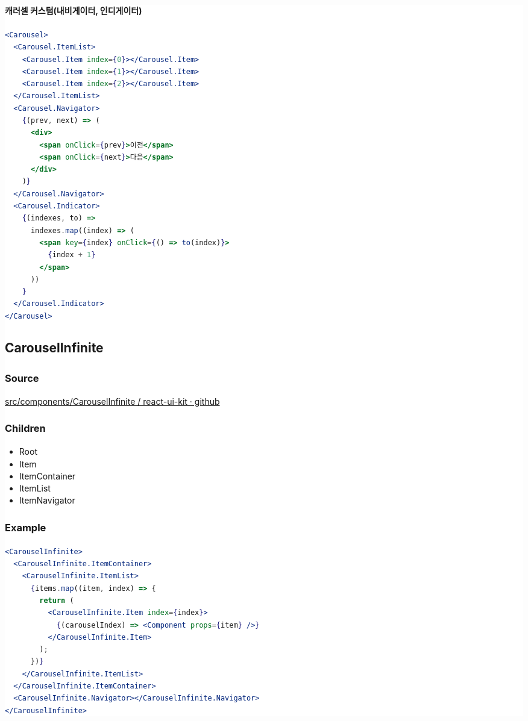 #### 캐러셀 커스텀(내비게이터, 인디게이터)

```jsx
<Carousel>
  <Carousel.ItemList>
    <Carousel.Item index={0}></Carousel.Item>
    <Carousel.Item index={1}></Carousel.Item>
    <Carousel.Item index={2}></Carousel.Item>
  </Carousel.ItemList>
  <Carousel.Navigator>
    {(prev, next) => (
      <div>
        <span onClick={prev}>이전</span>
        <span onClick={next}>다음</span>
      </div>
    )}
  </Carousel.Navigator>
  <Carousel.Indicator>
    {(indexes, to) =>
      indexes.map((index) => (
        <span key={index} onClick={() => to(index)}>
          {index + 1}
        </span>
      ))
    }
  </Carousel.Indicator>
</Carousel>
```

## **CarouselInfinite**

### Source

[src/components/CarouselInfinite / react-ui-kit · github](https://github.com/cksgh5654/react-ui-kit/tree/master/src/components/CarouselInfinite)

### Children

- Root
- Item
- ItemContainer
- ItemList
- ItemNavigator

### Example

```jsx
<CarouselInfinite>
  <CarouselInfinite.ItemContainer>
    <CarouselInfinite.ItemList>
      {items.map((item, index) => {
        return (
          <CarouselInfinite.Item index={index}>
            {(carouselIndex) => <Component props={item} />}
          </CarouselInfinite.Item>
        );
      })}
    </CarouselInfinite.ItemList>
  </CarouselInfinite.ItemContainer>
  <CarouselInfinite.Navigator></CarouselInfinite.Navigator>
</CarouselInfinite>
```
